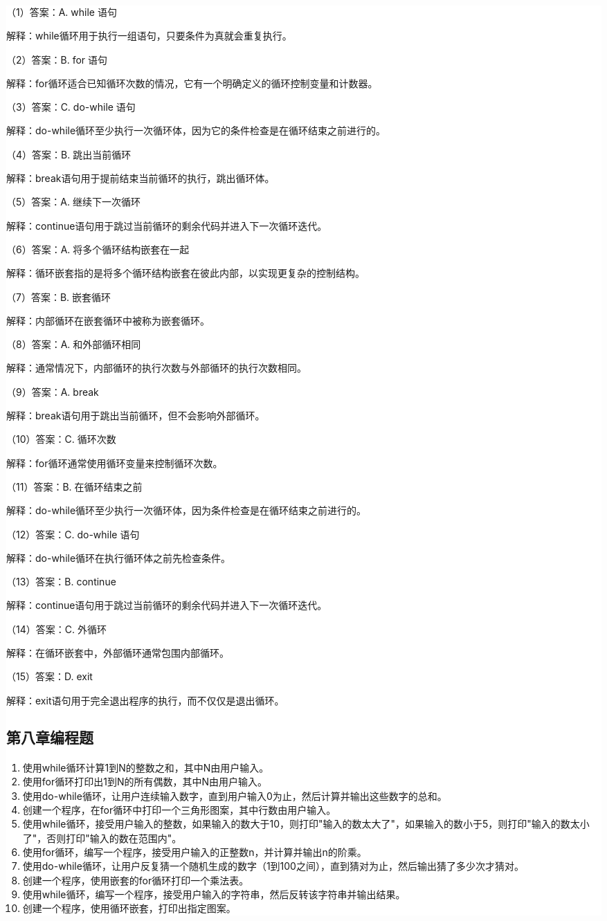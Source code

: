 （1）答案：A. while 语句

解释：while循环用于执行一组语句，只要条件为真就会重复执行。

（2）答案：B. for 语句

解释：for循环适合已知循环次数的情况，它有一个明确定义的循环控制变量和计数器。

（3）答案：C. do-while 语句

解释：do-while循环至少执行一次循环体，因为它的条件检查是在循环结束之前进行的。

（4）答案：B. 跳出当前循环

解释：break语句用于提前结束当前循环的执行，跳出循环体。

（5）答案：A. 继续下一次循环

解释：continue语句用于跳过当前循环的剩余代码并进入下一次循环迭代。

（6）答案：A. 将多个循环结构嵌套在一起

解释：循环嵌套指的是将多个循环结构嵌套在彼此内部，以实现更复杂的控制结构。

（7）答案：B. 嵌套循环

解释：内部循环在嵌套循环中被称为嵌套循环。

（8）答案：A. 和外部循环相同

解释：通常情况下，内部循环的执行次数与外部循环的执行次数相同。

（9）答案：A. break

解释：break语句用于跳出当前循环，但不会影响外部循环。

（10）答案：C. 循环次数

解释：for循环通常使用循环变量来控制循环次数。

（11）答案：B. 在循环结束之前

解释：do-while循环至少执行一次循环体，因为条件检查是在循环结束之前进行的。

（12）答案：C. do-while 语句

解释：do-while循环在执行循环体之前先检查条件。

（13）答案：B. continue

解释：continue语句用于跳过当前循环的剩余代码并进入下一次循环迭代。

（14）答案：C. 外循环

解释：在循环嵌套中，外部循环通常包围内部循环。

（15）答案：D. exit

解释：exit语句用于完全退出程序的执行，而不仅仅是退出循环。

## 第八章编程题

1. 使用while循环计算1到N的整数之和，其中N由用户输入。
2. 使用for循环打印出1到N的所有偶数，其中N由用户输入。
3. 使用do-while循环，让用户连续输入数字，直到用户输入0为止，然后计算并输出这些数字的总和。
4. 创建一个程序，在for循环中打印一个三角形图案，其中行数由用户输入。
5. 使用while循环，接受用户输入的整数，如果输入的数大于10，则打印"输入的数太大了"，如果输入的数小于5，则打印"输入的数太小了"，否则打印"输入的数在范围内"。
6. 使用for循环，编写一个程序，接受用户输入的正整数n，并计算并输出n的阶乘。
7. 使用do-while循环，让用户反复猜一个随机生成的数字（1到100之间），直到猜对为止，然后输出猜了多少次才猜对。
8. 创建一个程序，使用嵌套的for循环打印一个乘法表。
9. 使用while循环，编写一个程序，接受用户输入的字符串，然后反转该字符串并输出结果。
10. 创建一个程序，使用循环嵌套，打印出指定图案。
